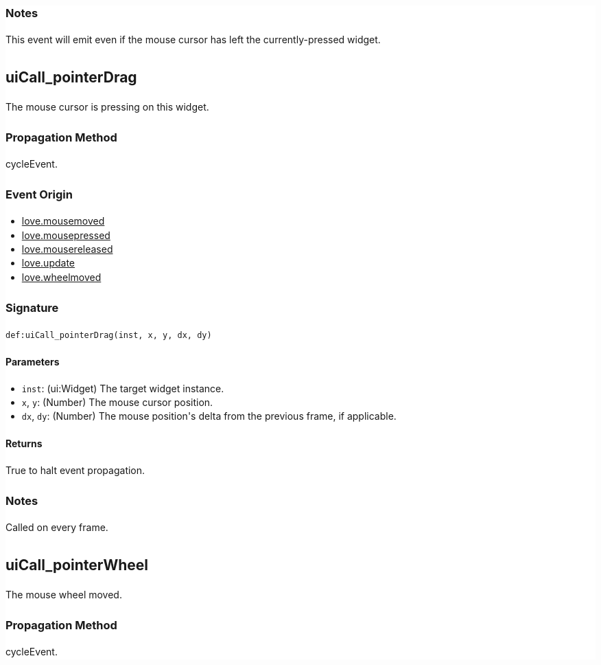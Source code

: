 
### Notes

This event will emit even if the mouse cursor has left the currently-pressed widget.



## uiCall_pointerDrag

The mouse cursor is pressing on this widget.


### Propagation Method

cycleEvent.


### Event Origin

* [love.mousemoved](https://love2d.org/wiki/love.mousemoved)
* [love.mousepressed](https://love2d.org/wiki/love.mousepressed)
* [love.mousereleased](https://love2d.org/wiki/love.mousereleased)
* [love.update](https://love2d.org/wiki/love.update)
* [love.wheelmoved](https://love2d.org/wiki/love.wheelmoved)


### Signature

`def:uiCall_pointerDrag(inst, x, y, dx, dy)`


#### Parameters

* `inst`: (ui:Widget) The target widget instance.
* `x`, `y`: (Number) The mouse cursor position.
* `dx`, `dy`: (Number) The mouse position's delta from the previous frame, if applicable.


#### Returns

True to halt event propagation.


### Notes

Called on every frame.



## uiCall_pointerWheel

The mouse wheel moved.


### Propagation Method

cycleEvent.
